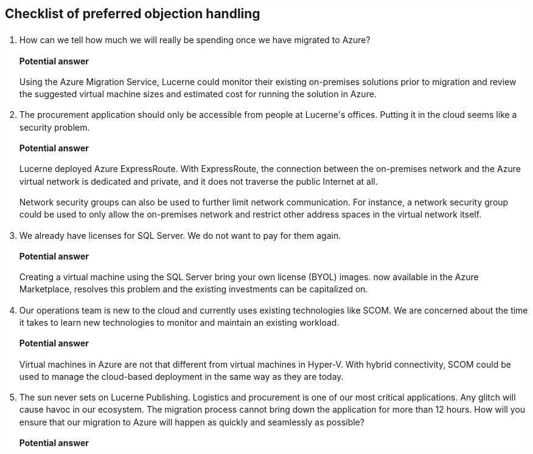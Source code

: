 ## Checklist of preferred objection handling

1.  How can we tell how much we will really be spending once we have
    migrated to Azure?

    **Potential answer**

    Using the Azure Migration Service, Lucerne could monitor their
    existing on-premises solutions prior to migration and review the
    suggested virtual machine sizes and estimated cost for running the
    solution in Azure.

2.  The procurement application should only be accessible from people at
    Lucerne's offices. Putting it in the cloud seems like a security
    problem.

    **Potential answer**

    Lucerne deployed Azure ExpressRoute. With ExpressRoute, the
    connection between the on-premises network and the Azure virtual
    network is dedicated and private, and it does not traverse the
    public Internet at all.

    Network security groups can also be used to further limit network
    communication. For instance, a network security group could be used
    to only allow the on-premises network and restrict other address
    spaces in the virtual network itself.

3.  We already have licenses for SQL Server. We do not want to pay for
    them again.

    **Potential answer**

    Creating a virtual machine using the SQL Server bring your own
    license (BYOL) images. now available in the Azure Marketplace,
    resolves this problem and the existing investments can be
    capitalized on.

4.  Our operations team is new to the cloud and currently uses existing
    technologies like SCOM. We are concerned about the time it takes to
    learn new technologies to monitor and maintain an existing workload.

    **Potential answer**

    Virtual machines in Azure are not that different from virtual
    machines in Hyper-V. With hybrid connectivity, SCOM could be used to
    manage the cloud-based deployment in the same way as they are today.

5.  The sun never sets on Lucerne Publishing. Logistics and procurement
    is one of our most critical applications. Any glitch will cause
    havoc in our ecosystem. The migration process cannot bring down the
    application for more than 12 hours. How will you ensure that our
    migration to Azure will happen as quickly and seamlessly as
    possible?

    **Potential answer**

